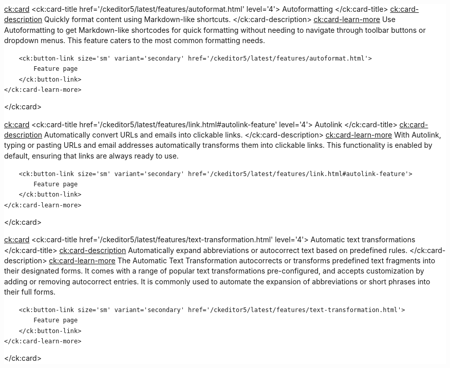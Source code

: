 <ck:card>
	<ck:card-title href='/ckeditor5/latest/features/autoformat.html' level='4'>
		Autoformatting
	</ck:card-title>
	<ck:card-description>
		Quickly format content using Markdown-like shortcuts.
	</ck:card-description>
	<ck:card-learn-more>
		Use Autoformatting to get Markdown-like shortcodes for quick formatting without needing to navigate through toolbar buttons or dropdown menus. This feature caters to the most common formatting needs.

		<ck:button-link size='sm' variant='secondary' href='/ckeditor5/latest/features/autoformat.html'>
			Feature page
		</ck:button-link>
	</ck:card-learn-more>
</ck:card>

<ck:card>
	<ck:card-title href='/ckeditor5/latest/features/link.html#autolink-feature' level='4'>
		Autolink
	</ck:card-title>
	<ck:card-description>
		Automatically convert URLs and emails into clickable links.
	</ck:card-description>
	<ck:card-learn-more>
		With Autolink, typing or pasting URLs and email addresses automatically transforms them into clickable links. This functionality is enabled by default, ensuring that links are always ready to use.

		<ck:button-link size='sm' variant='secondary' href='/ckeditor5/latest/features/link.html#autolink-feature'>
			Feature page
		</ck:button-link>
	</ck:card-learn-more>
</ck:card>

<ck:card>
	<ck:card-title href='/ckeditor5/latest/features/text-transformation.html' level='4'>
		Automatic text transformations
	</ck:card-title>
	<ck:card-description>
		Automatically expand abbreviations or autocorrect text based on predefined rules.
	</ck:card-description>
	<ck:card-learn-more>
		The Automatic Text Transformation autocorrects or transforms predefined text fragments into their designated forms. It comes with a range of popular text transformations pre-configured, and accepts customization by adding or removing autocorrect entries. It is commonly used to automate the expansion of abbreviations or short phrases into their full forms.

		<ck:button-link size='sm' variant='secondary' href='/ckeditor5/latest/features/text-transformation.html'>
			Feature page
		</ck:button-link>
	</ck:card-learn-more>
</ck:card>
